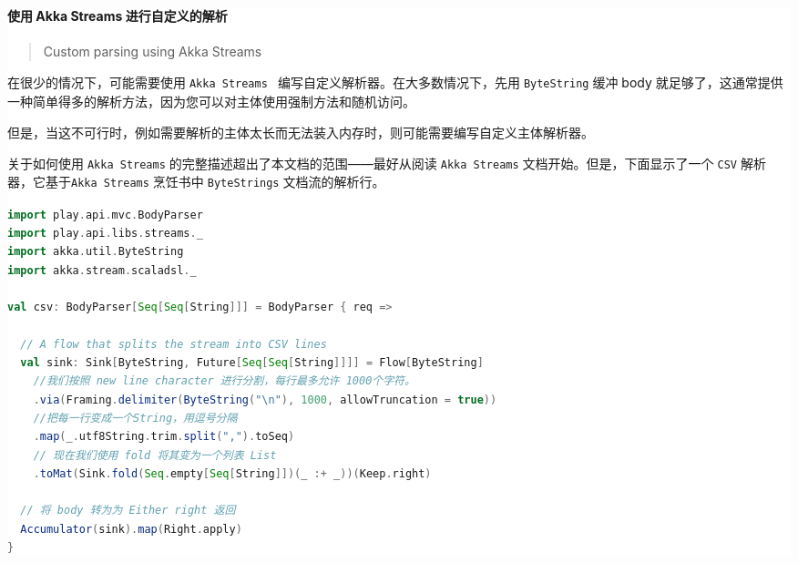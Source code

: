

#### 使用 Akka Streams 进行自定义的解析 

> Custom parsing using Akka Streams

在很少的情况下，可能需要使用 `Akka Streams ` 编写自定义解析器。在大多数情况下，先用 `ByteString` 缓冲 body 就足够了，这通常提供一种简单得多的解析方法，因为您可以对主体使用强制方法和随机访问。


但是，当这不可行时，例如需要解析的主体太长而无法装入内存时，则可能需要编写自定义主体解析器。

关于如何使用 `Akka Streams` 的完整描述超出了本文档的范围——最好从阅读 `Akka Streams` 文档开始。但是，下面显示了一个 `CSV` 解析器，它基于`Akka Streams` 烹饪书中 `ByteStrings` 文档流的解析行。



```scala
import play.api.mvc.BodyParser
import play.api.libs.streams._
import akka.util.ByteString
import akka.stream.scaladsl._

val csv: BodyParser[Seq[Seq[String]]] = BodyParser { req =>

  // A flow that splits the stream into CSV lines
  val sink: Sink[ByteString, Future[Seq[Seq[String]]]] = Flow[ByteString]
    //我们按照 new line character 进行分割，每行最多允许 1000个字符。
    .via(Framing.delimiter(ByteString("\n"), 1000, allowTruncation = true))
    //把每一行变成一个String，用逗号分隔
    .map(_.utf8String.trim.split(",").toSeq)
    // 现在我们使用 fold 将其变为一个列表 List
    .toMat(Sink.fold(Seq.empty[Seq[String]])(_ :+ _))(Keep.right)

  // 将 body 转为为 Either right 返回
  Accumulator(sink).map(Right.apply)
}
```































